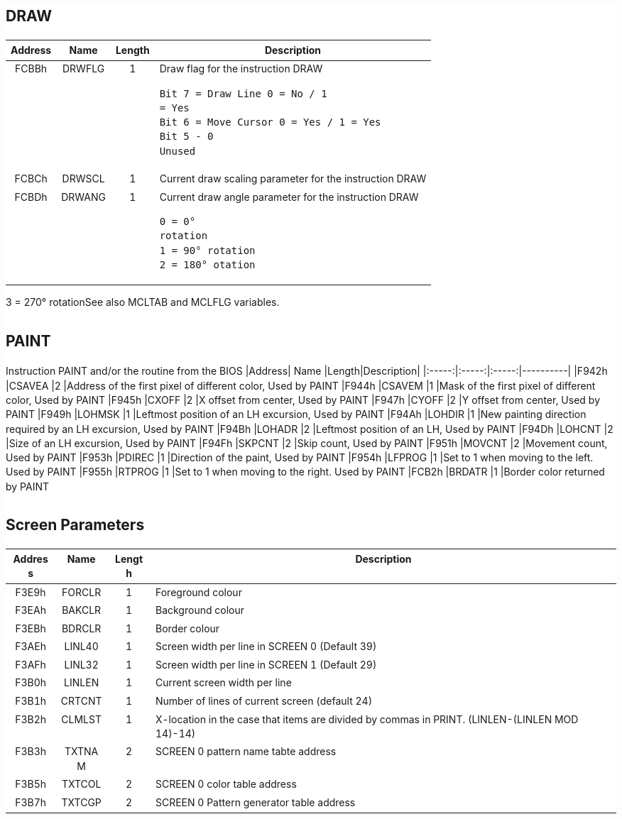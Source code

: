 DRAW
----
|Address| Name |Length|Description|
|:-----:|:----:|:----:|-----------|
|FCBBh  |DRWFLG |1  |Draw flag for the instruction DRAW<pre>Bit 7 = Draw Line 0 = No / 1 = Yes<br>Bit 6 = Move Cursor 0 = Yes / 1 = Yes<br>Bit 5 - 0 Unused</pre>
|FCBCh  |DRWSCL |1  |Current draw scaling parameter for the instruction DRAW
|FCBDh  |DRWANG |1  |Current draw angle parameter for the instruction DRAW<pre>0 = 0° rotation<br>1 = 90° rotation<br>2 = 180° otation<br>
3 = 270° rotation</pre>See also MCLTAB and MCLFLG variables.

PAINT
-----
Instruction PAINT and/or the routine from the BIOS
|Address| Name  |Length|Description|
|:-----:|:-----:|:-----:|----------|
|F942h  |CSAVEA |2  |Address of the first pixel of different color, Used by PAINT
|F944h  |CSAVEM |1  |Mask of the first pixel of different color, Used by PAINT
|F945h  |CXOFF  |2  |X offset from center, Used by PAINT
|F947h  |CYOFF  |2  |Y offset from center, Used by PAINT
|F949h  |LOHMSK |1  |Leftmost position of an LH excursion, Used by PAINT
|F94Ah  |LOHDIR |1  |New painting direction required by an LH excursion, Used by PAINT
|F94Bh  |LOHADR |2  |Leftmost position of an LH, Used by PAINT
|F94Dh  |LOHCNT |2  |Size of an LH excursion, Used by PAINT
|F94Fh  |SKPCNT |2  |Skip count, Used by PAINT
|F951h  |MOVCNT |2  |Movement count, Used by PAINT
|F953h  |PDIREC |1  |Direction of the paint, Used by PAINT
|F954h  |LFPROG |1  |Set to 1 when moving to the left. Used by PAINT
|F955h  |RTPROG |1  |Set to 1 when moving to the right. Used by PAINT
|FCB2h  |BRDATR |1  |Border color returned by PAINT

Screen Parameters
-----------------
|Address| Name  |Length|Description|
|:-----:|:-----:|:-----:|----------|
|F3E9h  |FORCLR |1  |Foreground colour
|F3EAh  |BAKCLR |1  |Background colour
|F3EBh  |BDRCLR |1  |Border colour
|F3AEh  |LINL40 |1  |Screen width per line in SCREEN 0 (Default 39)
|F3AFh  |LINL32 |1  |Screen width per line in SCREEN 1 (Default 29)
|F3B0h  |LINLEN |1  |Current screen width per line
|F3B1h  |CRTCNT |1  |Number of lines of current screen (default 24)
|F3B2h  |CLMLST |1  |X-location in the case that items are divided by commas in PRINT. (LINLEN-(LINLEN MOD 14)-14)
|F3B3h  |TXTNAM |2  |SCREEN 0 pattern name tabte address
|F3B5h  |TXTCOL |2  |SCREEN 0 color table address
|F3B7h  |TXTCGP |2  |SCREEN 0 Pattern generator table address